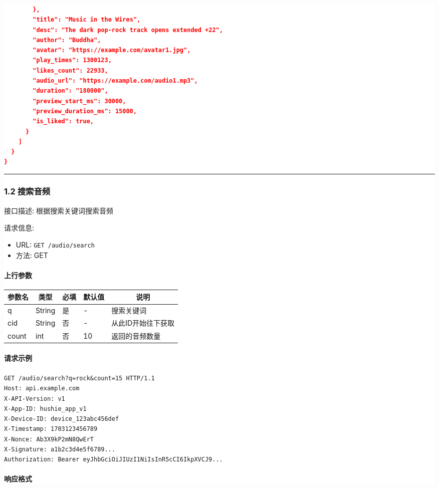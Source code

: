 ```json
        },
        "title": "Music in the Wires",
        "desc": "The dark pop-rock track opens extended +22",
        "author": "Buddha",
        "avatar": "https://example.com/avatar1.jpg",
        "play_times": 1300123,
        "likes_count": 22933,
        "audio_url": "https://example.com/audio1.mp3",
        "duration": "180000",
        "preview_start_ms": 30000,
        "preview_duration_ms": 15000,
        "is_liked": true,
      }
    ]
  }
}
```

---

### 1.2 搜索音频

接口描述: 根据搜索关键词搜索音频

请求信息:
- URL: `GET /audio/search`
- 方法: GET

#### 上行参数

| 参数名 | 类型 | 必填 | 默认值 | 说明 |
|--------|------|------|--------|------|
| q | String | 是 | - | 搜索关键词 |
| cid | String | 否 | - | 从此ID开始往下获取 |
| count | int | 否 | 10 | 返回的音频数量 |

#### 请求示例

```http
GET /audio/search?q=rock&count=15 HTTP/1.1
Host: api.example.com
X-API-Version: v1
X-App-ID: hushie_app_v1
X-Device-ID: device_123abc456def
X-Timestamp: 1703123456789
X-Nonce: Ab3X9kP2mN8QwErT
X-Signature: a1b2c3d4e5f6789...
Authorization: Bearer eyJhbGciOiJIUzI1NiIsInR5cCI6IkpXVCJ9...
```

#### 响应格式
